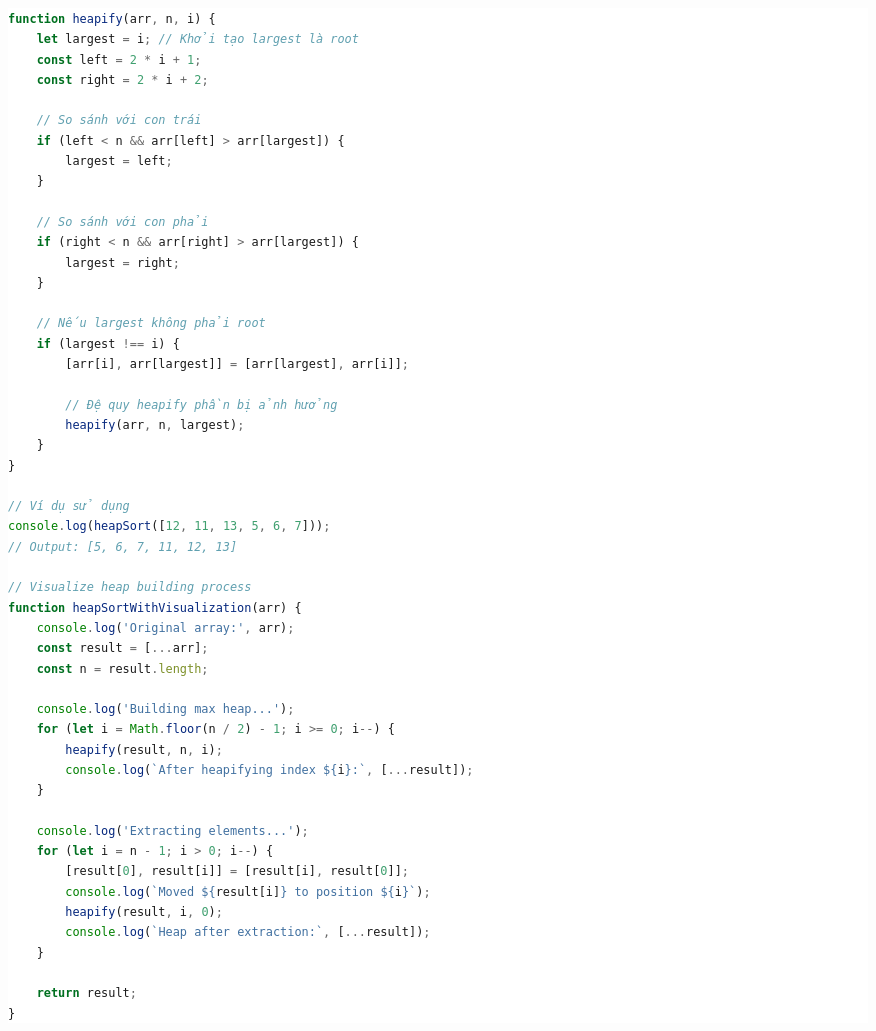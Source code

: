 ```javascript
function heapify(arr, n, i) {
    let largest = i; // Khởi tạo largest là root
    const left = 2 * i + 1;
    const right = 2 * i + 2;
    
    // So sánh với con trái
    if (left < n && arr[left] > arr[largest]) {
        largest = left;
    }
    
    // So sánh với con phải
    if (right < n && arr[right] > arr[largest]) {
        largest = right;
    }
    
    // Nếu largest không phải root
    if (largest !== i) {
        [arr[i], arr[largest]] = [arr[largest], arr[i]];
        
        // Đệ quy heapify phần bị ảnh hưởng
        heapify(arr, n, largest);
    }
}

// Ví dụ sử dụng
console.log(heapSort([12, 11, 13, 5, 6, 7])); 
// Output: [5, 6, 7, 11, 12, 13]

// Visualize heap building process
function heapSortWithVisualization(arr) {
    console.log('Original array:', arr);
    const result = [...arr];
    const n = result.length;
    
    console.log('Building max heap...');
    for (let i = Math.floor(n / 2) - 1; i >= 0; i--) {
        heapify(result, n, i);
        console.log(`After heapifying index ${i}:`, [...result]);
    }
    
    console.log('Extracting elements...');
    for (let i = n - 1; i > 0; i--) {
        [result[0], result[i]] = [result[i], result[0]];
        console.log(`Moved ${result[i]} to position ${i}`);
        heapify(result, i, 0);
        console.log(`Heap after extraction:`, [...result]);
    }
    
    return result;
}
```
